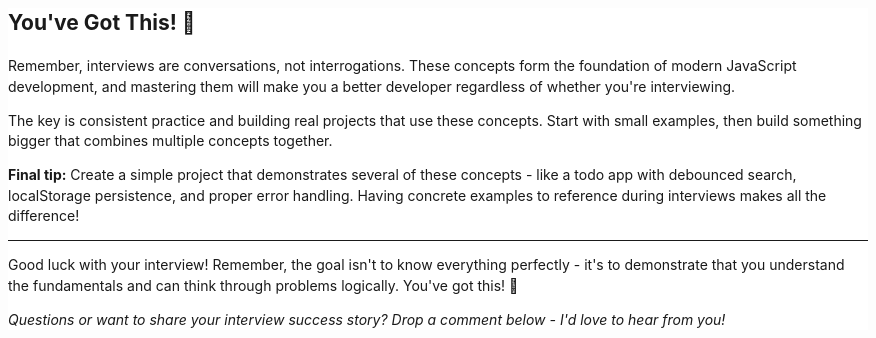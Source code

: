 ## You've Got This! 🎉

Remember, interviews are conversations, not interrogations. These concepts form the foundation of modern JavaScript development, and mastering them will make you a better developer regardless of whether you're interviewing.

The key is consistent practice and building real projects that use these concepts. Start with small examples, then build something bigger that combines multiple concepts together.

**Final tip:** Create a simple project that demonstrates several of these concepts - like a todo app with debounced search, localStorage persistence, and proper error handling. Having concrete examples to reference during interviews makes all the difference!

---

Good luck with your interview! Remember, the goal isn't to know everything perfectly - it's to demonstrate that you understand the fundamentals and can think through problems logically. You've got this! 🚀

*Questions or want to share your interview success story? Drop a comment below - I'd love to hear from you!*